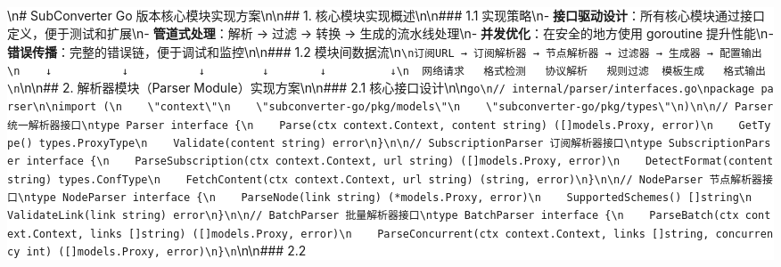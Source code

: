 \n# SubConverter Go 版本核心模块实现方案\n\n## 1. 核心模块实现概述\n\n### 1.1 实现策略\n- **接口驱动设计**：所有核心模块通过接口定义，便于测试和扩展\n- **管道式处理**：解析 → 过滤 → 转换 → 生成的流水线处理\n- **并发优化**：在安全的地方使用 goroutine 提升性能\n- **错误传播**：完整的错误链，便于调试和监控\n\n### 1.2 模块间数据流\n`\n订阅URL → 订阅解析器 → 节点解析器 → 过滤器 → 生成器 → 配置输出\n    ↓           ↓           ↓         ↓        ↓          ↓\n  网络请求   格式检测   协议解析   规则过滤  模板生成   格式输出\n`\n\n## 2. 解析器模块（Parser Module）实现方案\n\n### 2.1 核心接口设计\n\n`go\n// internal/parser/interfaces.go\npackage parser\n\nimport (\n    \"context\"\n    \"subconverter-go/pkg/models\"\n    \"subconverter-go/pkg/types\"\n)\n\n// Parser 统一解析器接口\ntype Parser interface {\n    Parse(ctx context.Context, content string) ([]models.Proxy, error)\n    GetType() types.ProxyType\n    Validate(content string) error\n}\n\n// SubscriptionParser 订阅解析器接口\ntype SubscriptionParser interface {\n    ParseSubscription(ctx context.Context, url string) ([]models.Proxy, error)\n    DetectFormat(content string) types.ConfType\n    FetchContent(ctx context.Context, url string) (string, error)\n}\n\n// NodeParser 节点解析器接口\ntype NodeParser interface {\n    ParseNode(link string) (*models.Proxy, error)\n    SupportedSchemes() []string\n    ValidateLink(link string) error\n}\n\n// BatchParser 批量解析器接口\ntype BatchParser interface {\n    ParseBatch(ctx context.Context, links []string) ([]models.Proxy, error)\n    ParseConcurrent(ctx context.Context, links []string, concurrency int) ([]models.Proxy, error)\n}\n`\n\n### 2.2